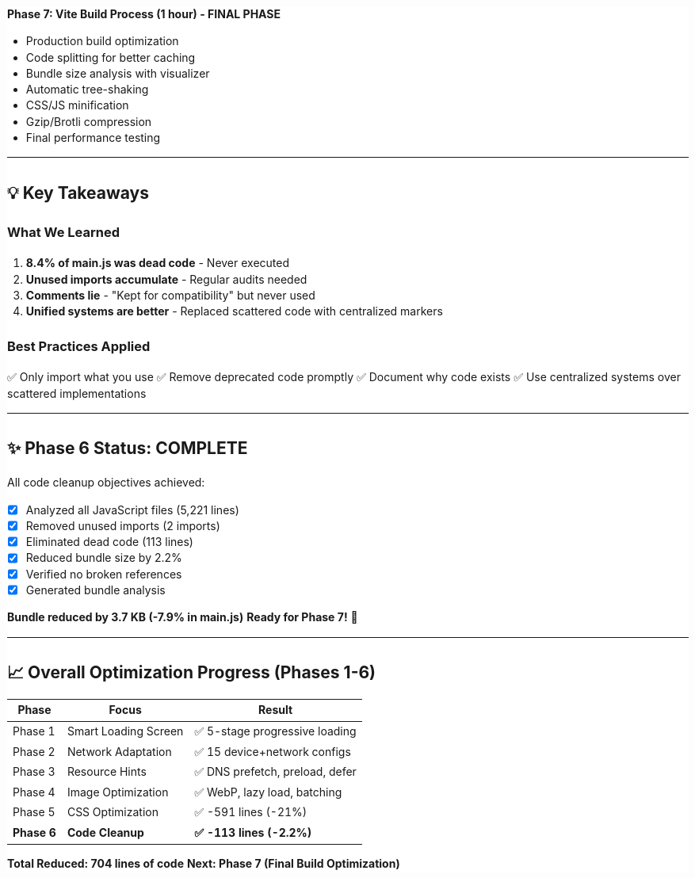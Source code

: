 **Phase 7: Vite Build Process (1 hour) - FINAL PHASE**
- Production build optimization
- Code splitting for better caching
- Bundle size analysis with visualizer
- Automatic tree-shaking
- CSS/JS minification
- Gzip/Brotli compression
- Final performance testing

---

## 💡 Key Takeaways

### What We Learned
1. **8.4% of main.js was dead code** - Never executed
2. **Unused imports accumulate** - Regular audits needed
3. **Comments lie** - "Kept for compatibility" but never used
4. **Unified systems are better** - Replaced scattered code with centralized markers

### Best Practices Applied
✅ Only import what you use
✅ Remove deprecated code promptly
✅ Document why code exists
✅ Use centralized systems over scattered implementations

---

## ✨ Phase 6 Status: COMPLETE

All code cleanup objectives achieved:
- [x] Analyzed all JavaScript files (5,221 lines)
- [x] Removed unused imports (2 imports)
- [x] Eliminated dead code (113 lines)
- [x] Reduced bundle size by 2.2%
- [x] Verified no broken references
- [x] Generated bundle analysis

**Bundle reduced by 3.7 KB (-7.9% in main.js)**
**Ready for Phase 7!** 🎉

---

## 📈 Overall Optimization Progress (Phases 1-6)

| Phase | Focus | Result |
|-------|-------|--------|
| Phase 1 | Smart Loading Screen | ✅ 5-stage progressive loading |
| Phase 2 | Network Adaptation | ✅ 15 device+network configs |
| Phase 3 | Resource Hints | ✅ DNS prefetch, preload, defer |
| Phase 4 | Image Optimization | ✅ WebP, lazy load, batching |
| Phase 5 | CSS Optimization | ✅ -591 lines (-21%) |
| **Phase 6** | **Code Cleanup** | **✅ -113 lines (-2.2%)** |

**Total Reduced: 704 lines of code**
**Next: Phase 7 (Final Build Optimization)**
